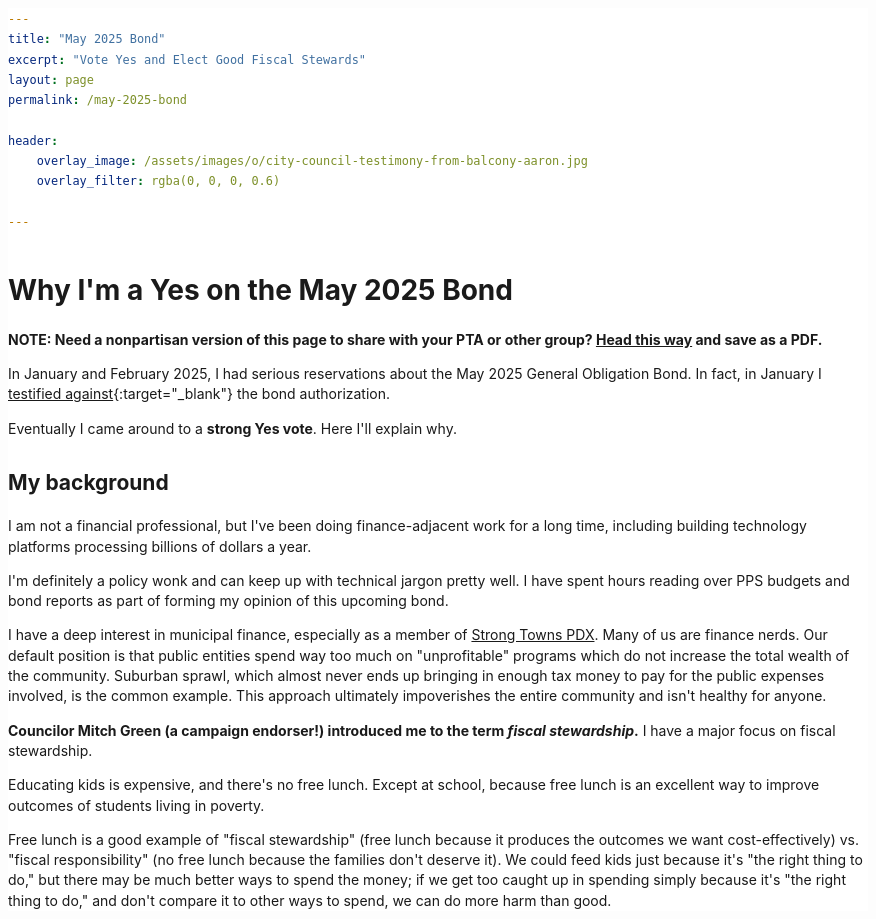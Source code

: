 ```yaml
---
title: "May 2025 Bond"
excerpt: "Vote Yes and Elect Good Fiscal Stewards"
layout: page
permalink: /may-2025-bond

header:
    overlay_image: /assets/images/o/city-council-testimony-from-balcony-aaron.jpg
    overlay_filter: rgba(0, 0, 0, 0.6)

---
```


# Why I'm a Yes on the May 2025 Bond

**NOTE: Need a nonpartisan version of this page to share with your PTA or other group?
[Head this way](/may-2025-bond-nonpartisan) and save as a PDF.**

In January and February 2025, I had serious reservations about the May 2025 General Obligation Bond.
In fact, in January I [testified against](https://docs.google.com/document/d/1pfrKTY1GyICIqLEWHT3SZmY8aw3B6Radrvn5XnSyZeQ/edit?tab=t.0){:target="_blank"}
the bond authorization.

Eventually I came around to a **strong Yes vote**. Here I'll explain why.

## My background

I am not a financial professional, but I've been doing finance-adjacent work for a long time,
including building technology platforms processing billions of dollars a year.

I'm definitely a policy wonk and can keep up with technical jargon pretty well.
I have spent hours reading over PPS budgets and bond reports
as part of forming my opinion of this upcoming bond.

I have a deep interest in municipal finance, especially as a member of [Strong Towns PDX](https://www.strongtownspdx.org/).
Many of us are finance nerds. Our default position is that public entities spend way too much on "unprofitable" programs
which do not increase the total wealth of the community. Suburban sprawl, which almost never ends up bringing in enough tax money
to pay for the public expenses involved, is the common example. This approach ultimately impoverishes the entire community
and isn't healthy for anyone.

**Councilor Mitch Green (a campaign endorser!) introduced me to the term _fiscal stewardship_.**
I have a major focus on fiscal stewardship.

Educating kids is expensive, and there's no free lunch. Except at school,
because free lunch is an excellent way to improve outcomes of students living in poverty.

Free lunch is a good example of "fiscal stewardship" (free lunch because it produces the outcomes we want cost-effectively)
vs. "fiscal responsibility" (no free lunch because the families don't deserve it). We could feed kids just because it's "the right thing to do,"
but there may be much better ways to spend the money; if we get too caught up in spending simply because it's "the right thing to do," and don't compare it to other ways to spend, we can do more harm than good.
